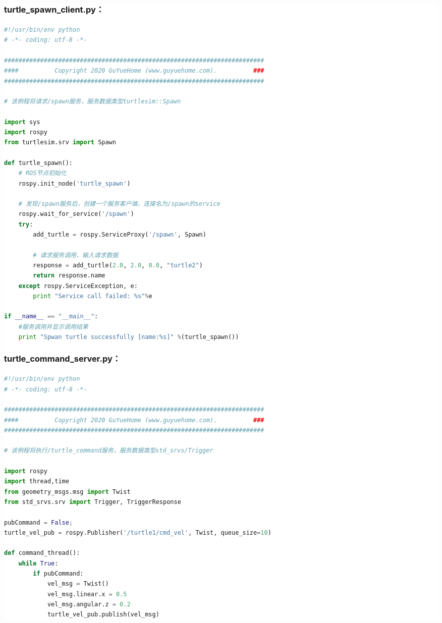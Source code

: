 ### turtle_spawn_client.py：

```python
#!/usr/bin/env python
# -*- coding: utf-8 -*-

########################################################################
####          Copyright 2020 GuYueHome (www.guyuehome.com).          ###
########################################################################

# 该例程将请求/spawn服务，服务数据类型turtlesim::Spawn

import sys
import rospy
from turtlesim.srv import Spawn

def turtle_spawn():
	# ROS节点初始化
    rospy.init_node('turtle_spawn')

	# 发现/spawn服务后，创建一个服务客户端，连接名为/spawn的service
    rospy.wait_for_service('/spawn')
    try:
        add_turtle = rospy.ServiceProxy('/spawn', Spawn)

		# 请求服务调用，输入请求数据
        response = add_turtle(2.0, 2.0, 0.0, "turtle2")
        return response.name
    except rospy.ServiceException, e:
        print "Service call failed: %s"%e

if __name__ == "__main__":
	#服务调用并显示调用结果
    print "Spwan turtle successfully [name:%s]" %(turtle_spawn())

```

### turtle_command_server.py：

```python
#!/usr/bin/env python
# -*- coding: utf-8 -*-

########################################################################
####          Copyright 2020 GuYueHome (www.guyuehome.com).          ###
########################################################################

# 该例程将执行/turtle_command服务，服务数据类型std_srvs/Trigger

import rospy
import thread,time
from geometry_msgs.msg import Twist
from std_srvs.srv import Trigger, TriggerResponse

pubCommand = False;
turtle_vel_pub = rospy.Publisher('/turtle1/cmd_vel', Twist, queue_size=10)

def command_thread():
	while True:
		if pubCommand:
			vel_msg = Twist()
			vel_msg.linear.x = 0.5
			vel_msg.angular.z = 0.2
			turtle_vel_pub.publish(vel_msg)
```